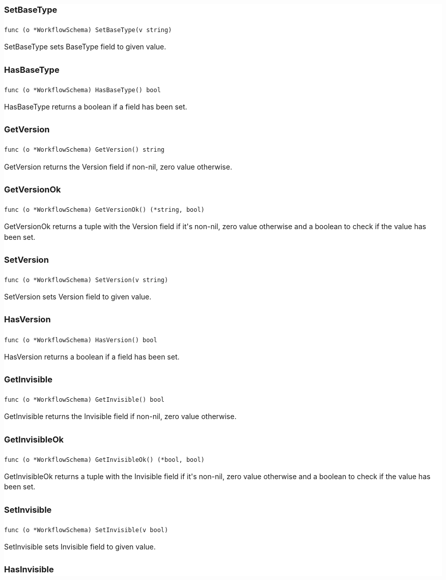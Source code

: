 ### SetBaseType

`func (o *WorkflowSchema) SetBaseType(v string)`

SetBaseType sets BaseType field to given value.

### HasBaseType

`func (o *WorkflowSchema) HasBaseType() bool`

HasBaseType returns a boolean if a field has been set.

### GetVersion

`func (o *WorkflowSchema) GetVersion() string`

GetVersion returns the Version field if non-nil, zero value otherwise.

### GetVersionOk

`func (o *WorkflowSchema) GetVersionOk() (*string, bool)`

GetVersionOk returns a tuple with the Version field if it's non-nil, zero value otherwise
and a boolean to check if the value has been set.

### SetVersion

`func (o *WorkflowSchema) SetVersion(v string)`

SetVersion sets Version field to given value.

### HasVersion

`func (o *WorkflowSchema) HasVersion() bool`

HasVersion returns a boolean if a field has been set.

### GetInvisible

`func (o *WorkflowSchema) GetInvisible() bool`

GetInvisible returns the Invisible field if non-nil, zero value otherwise.

### GetInvisibleOk

`func (o *WorkflowSchema) GetInvisibleOk() (*bool, bool)`

GetInvisibleOk returns a tuple with the Invisible field if it's non-nil, zero value otherwise
and a boolean to check if the value has been set.

### SetInvisible

`func (o *WorkflowSchema) SetInvisible(v bool)`

SetInvisible sets Invisible field to given value.

### HasInvisible
